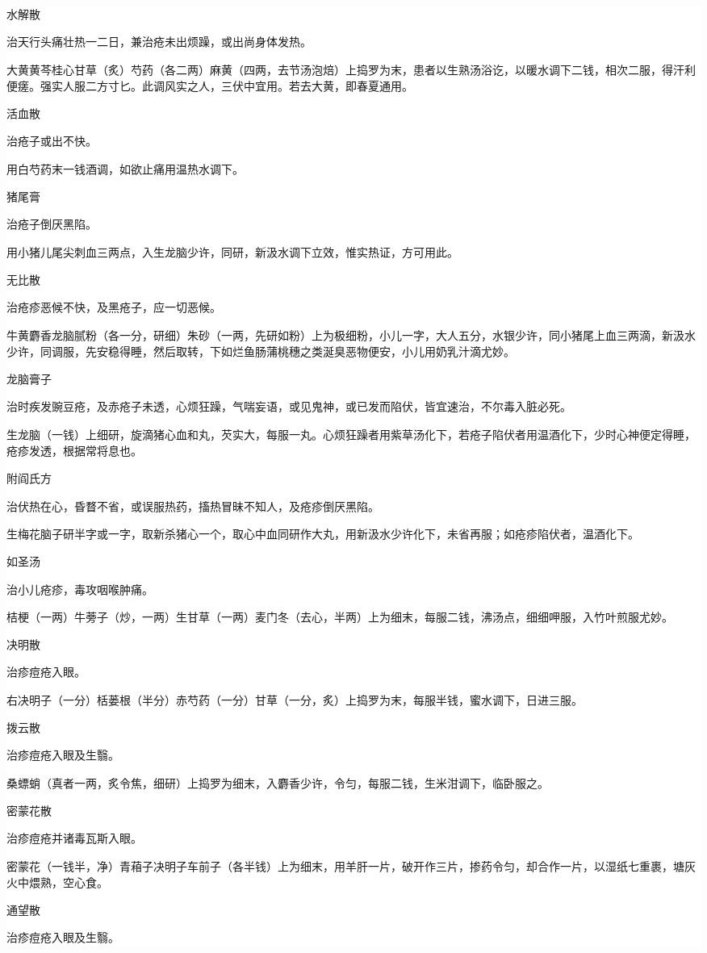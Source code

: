 水解散  

治天行头痛壮热一二日，兼治疮未出烦躁，或出尚身体发热。  

大黄黄芩桂心甘草（炙）芍药（各二两）麻黄（四两，去节汤泡焙）上捣罗为末，患者以生熟汤浴讫，以暖水调下二钱，相次二服，得汗利便瘥。强实人服二方寸匕。此调风实之人，三伏中宜用。若去大黄，即春夏通用。  

活血散  

治疮子或出不快。  

用白芍药末一钱酒调，如欲止痛用温热水调下。  

猪尾膏  

治疮子倒厌黑陷。  

用小猪儿尾尖刺血三两点，入生龙脑少许，同研，新汲水调下立效，惟实热证，方可用此。  

无比散  

治疮疹恶候不快，及黑疮子，应一切恶候。  

牛黄麝香龙脑腻粉（各一分，研细）朱砂（一两，先研如粉）上为极细粉，小儿一字，大人五分，水银少许，同小猪尾上血三两滴，新汲水少许，同调服，先安稳得睡，然后取转，下如烂鱼肠蒲桃穗之类涎臭恶物便安，小儿用奶乳汁滴尤妙。  

龙脑膏子  

治时疾发豌豆疮，及赤疮子未透，心烦狂躁，气喘妄语，或见鬼神，或已发而陷伏，皆宜速治，不尔毒入脏必死。  

生龙脑（一钱）上细研，旋滴猪心血和丸，芡实大，每服一丸。心烦狂躁者用紫草汤化下，若疮子陷伏者用温酒化下，少时心神便定得睡，疮疹发透，根据常将息也。  

附阎氏方  

治伏热在心，昏瞀不省，或误服热药，搐热冒昧不知人，及疮疹倒厌黑陷。  

生梅花脑子研半字或一字，取新杀猪心一个，取心中血同研作大丸，用新汲水少许化下，未省再服；如疮疹陷伏者，温酒化下。  

如圣汤  

治小儿疮疹，毒攻咽喉肿痛。  

桔梗（一两）牛蒡子（炒，一两）生甘草（一两）麦门冬（去心，半两）上为细末，每服二钱，沸汤点，细细呷服，入竹叶煎服尤妙。  

决明散  

治疹痘疮入眼。  

右决明子（一分）栝蒌根（半分）赤芍药（一分）甘草（一分，炙）上捣罗为末，每服半钱，蜜水调下，日进三服。  

拨云散  

治疹痘疮入眼及生翳。  

桑螵蛸（真者一两，炙令焦，细研）上捣罗为细末，入麝香少许，令匀，每服二钱，生米泔调下，临卧服之。  

密蒙花散  

治疹痘疮并诸毒瓦斯入眼。  

密蒙花（一钱半，净）青葙子决明子车前子（各半钱）上为细末，用羊肝一片，破开作三片，掺药令匀，却合作一片，以湿纸七重裹，塘灰火中煨熟，空心食。  

通望散  

治疹痘疮入眼及生翳。  
